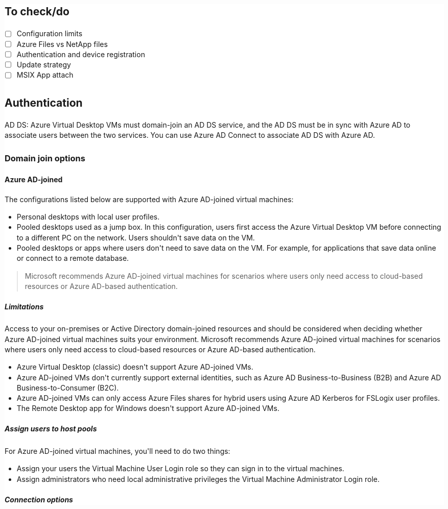 

## To check/do

- [ ] Configuration limits
- [ ] Azure Files vs NetApp files
- [ ] Authentication and device registration
- [ ] Update strategy
- [ ] MSIX App attach

## Authentication

AD DS: Azure Virtual Desktop VMs must domain-join an AD DS service, and the AD DS must be in sync with Azure AD to associate users between the two services. You can use Azure AD Connect to associate AD DS with Azure AD.

### Domain join options

#### Azure AD-joined

The configurations listed below are supported with Azure AD-joined virtual machines:

- Personal desktops with local user profiles.
- Pooled desktops used as a jump box. In this configuration, users first access the Azure Virtual Desktop VM before connecting to a different PC on the network. Users shouldn't save data on the VM.
- Pooled desktops or apps where users don't need to save data on the VM. For example, for applications that save data online or connect to a remote database.

> Microsoft recommends Azure AD-joined virtual machines for scenarios where users only need access to cloud-based resources or Azure AD-based authentication.

##### Limitations

Access to your on-premises or Active Directory domain-joined resources and should be considered when deciding whether Azure AD-joined virtual machines suits your environment. Microsoft recommends Azure AD-joined virtual machines for scenarios where users only need access to cloud-based resources or Azure AD-based authentication.

- Azure Virtual Desktop (classic) doesn't support Azure AD-joined VMs.
- Azure AD-joined VMs don't currently support external identities, such as Azure AD Business-to-Business (B2B) and Azure AD Business-to-Consumer (B2C).
- Azure AD-joined VMs can only access Azure Files shares for hybrid users using Azure AD Kerberos for FSLogix user profiles.
- The Remote Desktop app for Windows doesn't support Azure AD-joined VMs.

##### Assign users to host pools

For Azure AD-joined virtual machines, you'll need to do two things:

- Assign your users the Virtual Machine User Login role so they can sign in to the virtual machines.
- Assign administrators who need local administrative privileges the Virtual Machine Administrator Login role.

##### Connection options
